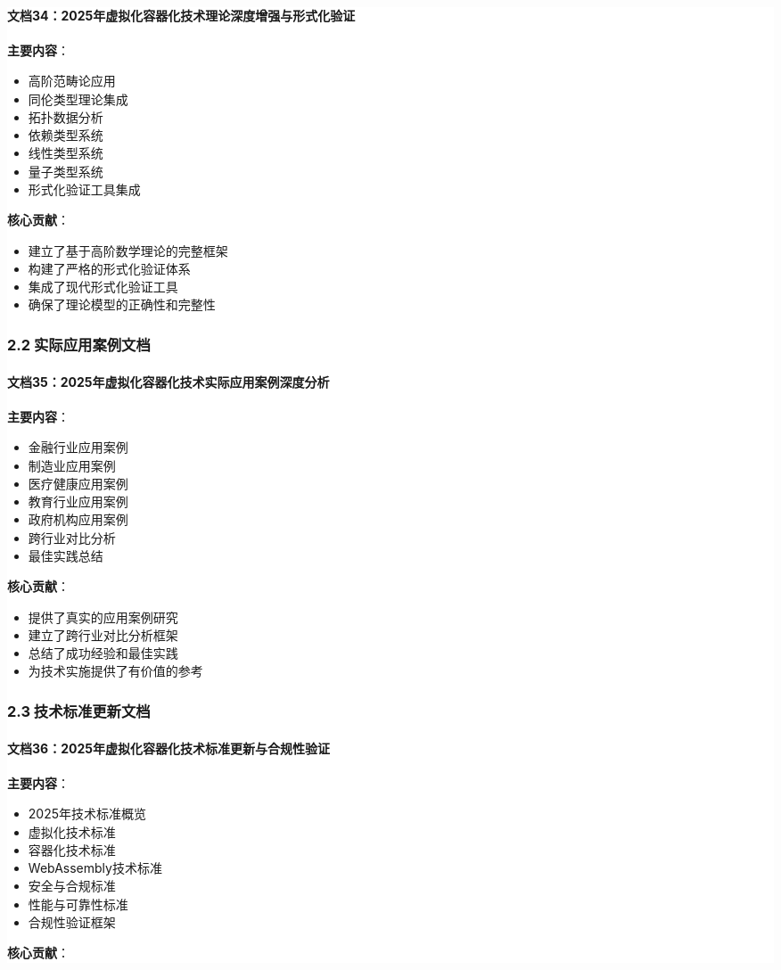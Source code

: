 #### 文档34：2025年虚拟化容器化技术理论深度增强与形式化验证

**主要内容**：

- 高阶范畴论应用
- 同伦类型理论集成
- 拓扑数据分析
- 依赖类型系统
- 线性类型系统
- 量子类型系统
- 形式化验证工具集成

**核心贡献**：

- 建立了基于高阶数学理论的完整框架
- 构建了严格的形式化验证体系
- 集成了现代形式化验证工具
- 确保了理论模型的正确性和完整性

### 2.2 实际应用案例文档

#### 文档35：2025年虚拟化容器化技术实际应用案例深度分析

**主要内容**：

- 金融行业应用案例
- 制造业应用案例
- 医疗健康应用案例
- 教育行业应用案例
- 政府机构应用案例
- 跨行业对比分析
- 最佳实践总结

**核心贡献**：

- 提供了真实的应用案例研究
- 建立了跨行业对比分析框架
- 总结了成功经验和最佳实践
- 为技术实施提供了有价值的参考

### 2.3 技术标准更新文档

#### 文档36：2025年虚拟化容器化技术标准更新与合规性验证

**主要内容**：

- 2025年技术标准概览
- 虚拟化技术标准
- 容器化技术标准
- WebAssembly技术标准
- 安全与合规标准
- 性能与可靠性标准
- 合规性验证框架

**核心贡献**：
